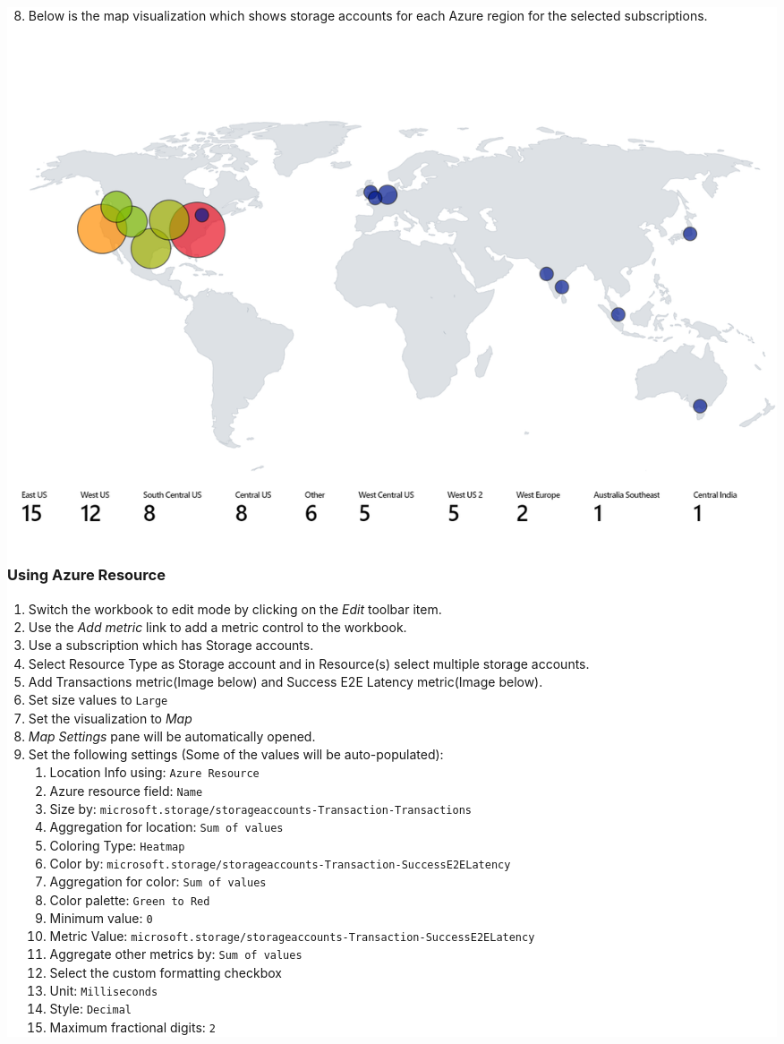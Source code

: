8. Below is the map visualization which shows storage accounts for each Azure region for the selected subscriptions.

![Azure Location Map](../Images/mapAzureLocExample.png)


### Using Azure Resource
1. Switch the workbook to edit mode by clicking on the _Edit_ toolbar item.
2. Use the _Add metric_ link to add a metric control to the workbook. 
3. Use a subscription which has Storage accounts.
4. Select Resource Type as Storage account and in Resource(s) select multiple storage accounts.
5. Add Transactions metric(Image below) and Success E2E Latency metric(Image below).
6. Set size values to `Large`
7. Set the visualization to _Map_
8. _Map Settings_ pane will be automatically opened.
9. Set the following settings (Some of the values will be auto-populated):
    1. Location Info using: `Azure Resource`
    2. Azure resource field: `Name`
    3. Size by: `microsoft.storage/storageaccounts-Transaction-Transactions`
    4. Aggregation for location: `Sum of values`
    5. Coloring Type: `Heatmap`
    6. Color by: `microsoft.storage/storageaccounts-Transaction-SuccessE2ELatency`
    7. Aggregation for color: `Sum of values`
    8. Color palette: `Green to Red`
    9. Minimum value: `0`
    10. Metric Value: `microsoft.storage/storageaccounts-Transaction-SuccessE2ELatency`
    11. Aggregate other metrics by: `Sum of values`
    12. Select the custom formatting checkbox
    13. Unit: `Milliseconds`
    14. Style: `Decimal`
    15. Maximum fractional digits: `2`
